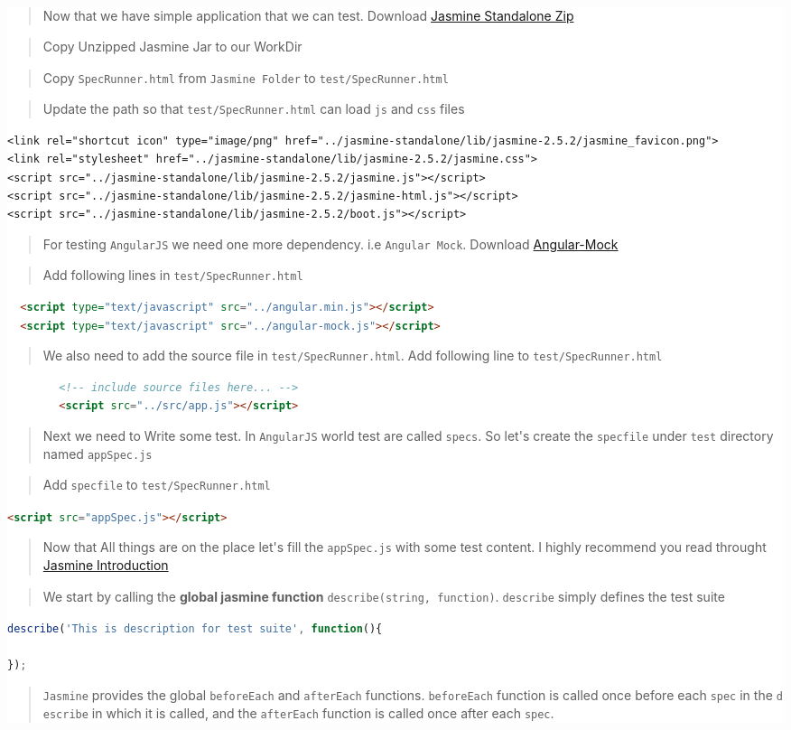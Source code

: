 > Now that we have simple application that we can test. Download [Jasmine Standalone Zip](https://github.com/jasmine/jasmine/releases)

> Copy Unzipped Jasmine Jar to our WorkDir

> Copy `SpecRunner.html` from `Jasmine Folder` to `test/SpecRunner.html`

> Update the path so that `test/SpecRunner.html` can load `js` and `css` files

```minesmall
<link rel="shortcut icon" type="image/png" href="../jasmine-standalone/lib/jasmine-2.5.2/jasmine_favicon.png">
<link rel="stylesheet" href="../jasmine-standalone/lib/jasmine-2.5.2/jasmine.css">
<script src="../jasmine-standalone/lib/jasmine-2.5.2/jasmine.js"></script>
<script src="../jasmine-standalone/lib/jasmine-2.5.2/jasmine-html.js"></script>
<script src="../jasmine-standalone/lib/jasmine-2.5.2/boot.js"></script>
```

> For testing `AngularJS` we need one more dependency. i.e `Angular Mock`. Download [Angular-Mock](https://github.com/angular/bower-angular-mocks/blob/master/angular-mocks.js)

> Add following lines in `test/SpecRunner.html`

```html
  <script type="text/javascript" src="../angular.min.js"></script>
  <script type="text/javascript" src="../angular-mock.js"></script>
```

> We also need to add the source file in `test/SpecRunner.html`. Add following line to `test/SpecRunner.html`

```html
        <!-- include source files here... -->
        <script src="../src/app.js"></script>
```

> Next we need to Write some test. In `AngularJS` world test are called `specs`. So let's create the `specfile` under `test` directory named `appSpec.js`

> Add `specfile` to `test/SpecRunner.html`

```html
<script src="appSpec.js"></script>
```

> Now that All things are on the place let's fill the `appSpec.js` with some test content. I highly recommend you read throught [Jasmine Introduction](https://jasmine.github.io/2.0/introduction.html)

> We start by calling the **global jasmine function** `describe(string, function)`. `describe` simply defines the test suite

```javascript
describe('This is description for test suite', function(){

});
```

> `Jasmine` provides the global `beforeEach` and `afterEach` functions. `beforeEach` function is called once before each `spec` in the `describe` in which it is called, and the `afterEach` function is called once after each `spec`.
